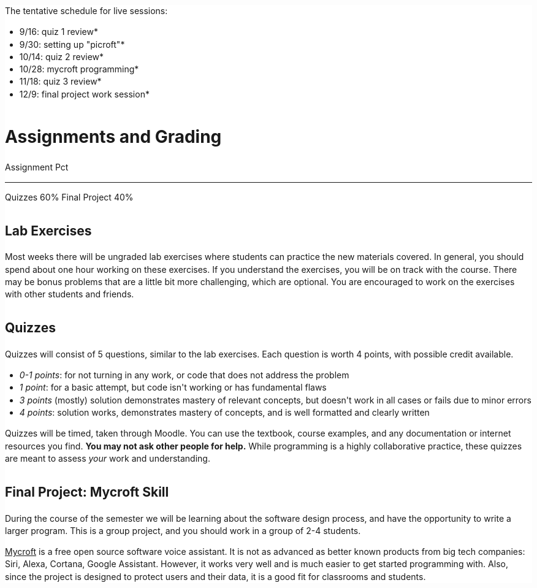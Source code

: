 The tentative schedule for live sessions:

- 9/16: quiz 1 review*
- 9/30: setting up "picroft"*
- 10/14: quiz 2 review*
- 10/28: mycroft programming*
- 11/18: quiz 3 review*
- 12/9: final project work session*


Assignments and Grading
=======================

Assignment     Pct
-------------  ----
Quizzes        60%
Final Project  40%

Lab Exercises
-------------
Most weeks there will be ungraded lab exercises where students can practice
the new materials covered. In general, you should spend about one hour working
on these exercises. If you understand the exercises, you will be on track with
the course. There may be bonus problems that are a little bit more
challenging, which are optional. You are encouraged to work on the exercises
with other students and friends.

Quizzes
-------
Quizzes will consist of 5 questions, similar to the lab exercises. Each question
is worth 4 points, with possible credit available.

- _0-1 points_: for not turning in any work, or code that does not address the problem
- _1 point_: for a basic attempt, but code isn't working or has fundamental flaws
- _3 points_ (mostly) solution demonstrates mastery of relevant concepts, but doesn't work in all cases or fails due to minor errors
- _4 points_: solution works, demonstrates mastery of concepts, and is well formatted and clearly written

Quizzes will be timed, taken through Moodle. You can use the textbook, course examples,
and any documentation or internet resources you find. **You may not ask other people for help.**
While programming is a highly collaborative practice, these quizzes are meant
to assess _your_ work and understanding.


Final Project: Mycroft Skill
----------------------------
During the course of the semester we will be learning about the software design
process, and have the opportunity to write a larger program. This is a group
project, and you should work in a group of 2-4 students.

[Mycroft](https://mycroft-ai.gitbook.io/docs/about-mycroft-ai/why-use-mycroft)
is a free open source software voice assistant. It is not as advanced as better
known products from big tech companies: Siri, Alexa, Cortana, Google Assistant.
However, it works very well and is much easier to get started programming with.
Also, since the project is designed to protect users and their data, it is a
good fit for classrooms and students.
